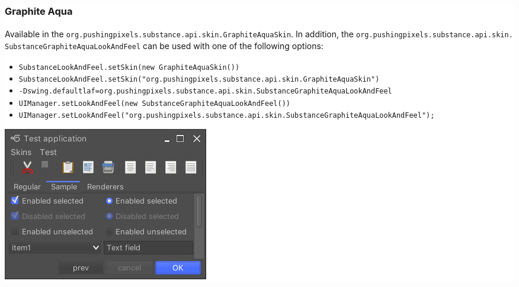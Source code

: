### Graphite Aqua

Available in the `org.pushingpixels.substance.api.skin.GraphiteAquaSkin`. In addition, the `org.pushingpixels.substance.api.skin.SubstanceGraphiteAquaLookAndFeel` can be used with one of the following options:

* `SubstanceLookAndFeel.setSkin(new GraphiteAquaSkin())`
* `SubstanceLookAndFeel.setSkin("org.pushingpixels.substance.api.skin.GraphiteAquaSkin")`
* `-Dswing.defaultlaf=org.pushingpixels.substance.api.skin.SubstanceGraphiteAquaLookAndFeel`
* `UIManager.setLookAndFeel(new SubstanceGraphiteAquaLookAndFeel())`
* `UIManager.setLookAndFeel("org.pushingpixels.substance.api.skin.SubstanceGraphiteAquaLookAndFeel");`

<img alt="GraphiteAqua" src="../../images/screenshots/skins/graphiteaqua1.png" width="340" height="254">